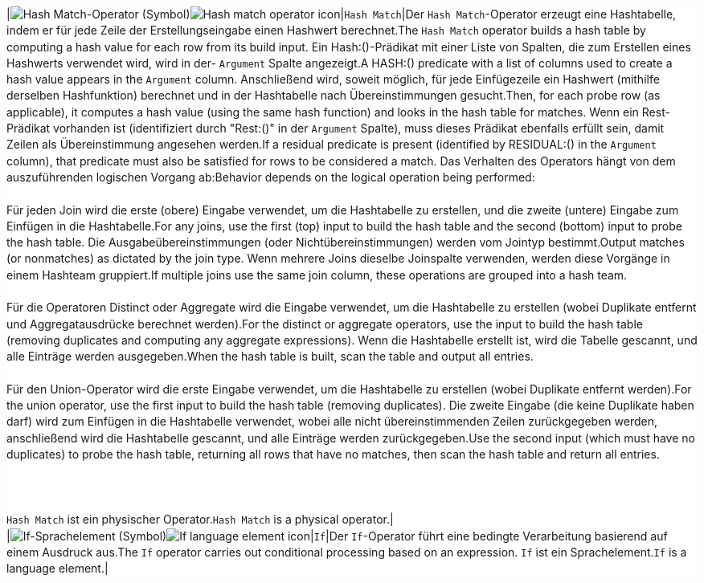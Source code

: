 |<span data-ttu-id="74215-351">![Hash Match-Operator (Symbol)](../../2014/database-engine/media/hash-match-32x.gif "Hash Match-Operator (Symbol)")</span><span class="sxs-lookup"><span data-stu-id="74215-351">![Hash match operator icon](../../2014/database-engine/media/hash-match-32x.gif "Hash match operator icon")</span></span>|`Hash Match`|<span data-ttu-id="74215-352">Der `Hash Match`-Operator erzeugt eine Hashtabelle, indem er für jede Zeile der Erstellungseingabe einen Hashwert berechnet.</span><span class="sxs-lookup"><span data-stu-id="74215-352">The `Hash Match` operator builds a hash table by computing a hash value for each row from its build input.</span></span> <span data-ttu-id="74215-353">Ein Hash:()-Prädikat mit einer Liste von Spalten, die zum Erstellen eines Hashwerts verwendet wird, wird in der- `Argument` Spalte angezeigt.</span><span class="sxs-lookup"><span data-stu-id="74215-353">A HASH:() predicate with a list of columns used to create a hash value appears in the `Argument` column.</span></span> <span data-ttu-id="74215-354">Anschließend wird, soweit möglich, für jede Einfügezeile ein Hashwert (mithilfe derselben Hashfunktion) berechnet und in der Hashtabelle nach Übereinstimmungen gesucht.</span><span class="sxs-lookup"><span data-stu-id="74215-354">Then, for each probe row (as applicable), it computes a hash value (using the same hash function) and looks in the hash table for matches.</span></span> <span data-ttu-id="74215-355">Wenn ein Rest-Prädikat vorhanden ist (identifiziert durch "Rest:()" in der `Argument` Spalte), muss dieses Prädikat ebenfalls erfüllt sein, damit Zeilen als Übereinstimmung angesehen werden.</span><span class="sxs-lookup"><span data-stu-id="74215-355">If a residual predicate is present (identified by RESIDUAL:() in the `Argument` column), that predicate must also be satisfied for rows to be considered a match.</span></span> <span data-ttu-id="74215-356">Das Verhalten des Operators hängt von dem auszuführenden logischen Vorgang ab:</span><span class="sxs-lookup"><span data-stu-id="74215-356">Behavior depends on the logical operation being performed:</span></span><br /><br /> <span data-ttu-id="74215-357">Für jeden Join wird die erste (obere) Eingabe verwendet, um die Hashtabelle zu erstellen, und die zweite (untere) Eingabe zum Einfügen in die Hashtabelle.</span><span class="sxs-lookup"><span data-stu-id="74215-357">For any joins, use the first (top) input to build the hash table and the second (bottom) input to probe the hash table.</span></span> <span data-ttu-id="74215-358">Die Ausgabeübereinstimmungen (oder Nichtübereinstimmungen) werden vom Jointyp bestimmt.</span><span class="sxs-lookup"><span data-stu-id="74215-358">Output matches (or nonmatches) as dictated by the join type.</span></span> <span data-ttu-id="74215-359">Wenn mehrere Joins dieselbe Joinspalte verwenden, werden diese Vorgänge in einem Hashteam gruppiert.</span><span class="sxs-lookup"><span data-stu-id="74215-359">If multiple joins use the same join column, these operations are grouped into a hash team.</span></span><br /><br /> <span data-ttu-id="74215-360">Für die Operatoren Distinct oder Aggregate wird die Eingabe verwendet, um die Hashtabelle zu erstellen (wobei Duplikate entfernt und Aggregatausdrücke berechnet werden).</span><span class="sxs-lookup"><span data-stu-id="74215-360">For the distinct or aggregate operators, use the input to build the hash table (removing duplicates and computing any aggregate expressions).</span></span> <span data-ttu-id="74215-361">Wenn die Hashtabelle erstellt ist, wird die Tabelle gescannt, und alle Einträge werden ausgegeben.</span><span class="sxs-lookup"><span data-stu-id="74215-361">When the hash table is built, scan the table and output all entries.</span></span><br /><br /> <span data-ttu-id="74215-362">Für den Union-Operator wird die erste Eingabe verwendet, um die Hashtabelle zu erstellen (wobei Duplikate entfernt werden).</span><span class="sxs-lookup"><span data-stu-id="74215-362">For the union operator, use the first input to build the hash table (removing duplicates).</span></span> <span data-ttu-id="74215-363">Die zweite Eingabe (die keine Duplikate haben darf) wird zum Einfügen in die Hashtabelle verwendet, wobei alle nicht übereinstimmenden Zeilen zurückgegeben werden, anschließend wird die Hashtabelle gescannt, und alle Einträge werden zurückgegeben.</span><span class="sxs-lookup"><span data-stu-id="74215-363">Use the second input (which must have no duplicates) to probe the hash table, returning all rows that have no matches, then scan the hash table and return all entries.</span></span><br /><br /> <br /><br /> <span data-ttu-id="74215-364">`Hash Match` ist ein physischer Operator.</span><span class="sxs-lookup"><span data-stu-id="74215-364">`Hash Match` is a physical operator.</span></span>|  
|<span data-ttu-id="74215-365">![If-Sprachelement (Symbol)](../../2014/database-engine/media/if-32x.gif "If-Sprachelement (Symbol)")</span><span class="sxs-lookup"><span data-stu-id="74215-365">![If language element icon](../../2014/database-engine/media/if-32x.gif "If language element icon")</span></span>|`If`|<span data-ttu-id="74215-366">Der `If`-Operator führt eine bedingte Verarbeitung basierend auf einem Ausdruck aus.</span><span class="sxs-lookup"><span data-stu-id="74215-366">The `If` operator carries out conditional processing based on an expression.</span></span> <span data-ttu-id="74215-367">`If` ist ein Sprachelement.</span><span class="sxs-lookup"><span data-stu-id="74215-367">`If` is a language element.</span></span>|  